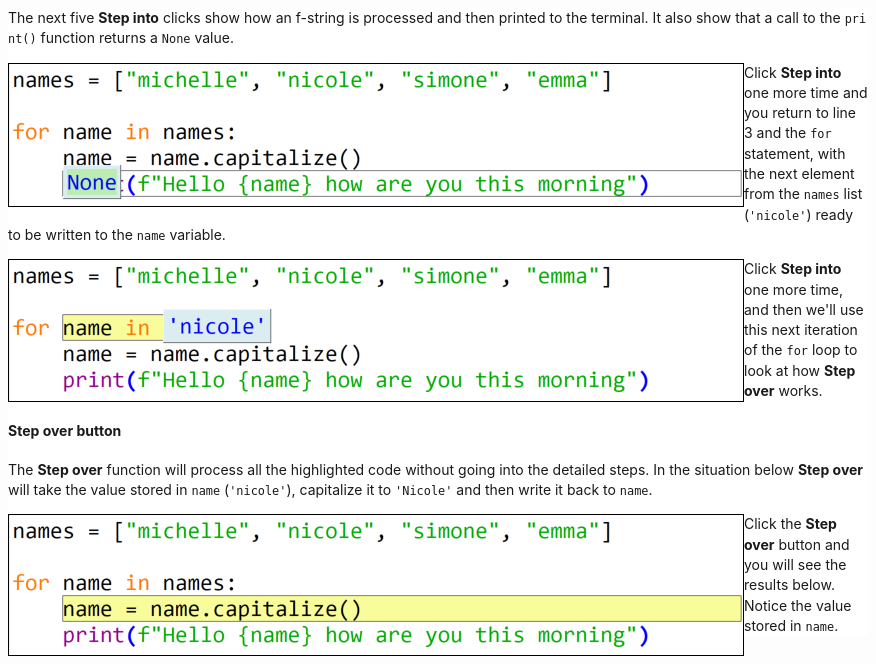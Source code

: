 The next five **Step into** clicks show how an f-string is processed and then printed to the terminal. It also show that a call to the `print()` function returns a `None` value.

<img style="border:1px solid black" align="left" src="./assets/debugging_16.png">

Click **Step into** one more time and you return to line 3 and the `for` statement, with the next element from the `names` list (`'nicole'`) ready to be written to the `name` variable.

<img style="border:1px solid black" align="left" src="./assets/debugging_17.png">

Click **Step into** one more time, and then we'll use this next iteration of the `for` loop to look at how **Step over** works.

#### Step over button
The **Step over** function will process all the highlighted code without going into the detailed steps. In the situation below **Step over** will take the value stored in `name` (`'nicole'`), capitalize it to `'Nicole'` and then write it back to `name`. 

<img style="border:1px solid black" align="left" src="./assets/debugging_18.png">

Click the **Step over** button and you will see the results below. Notice the value stored in `name`.
